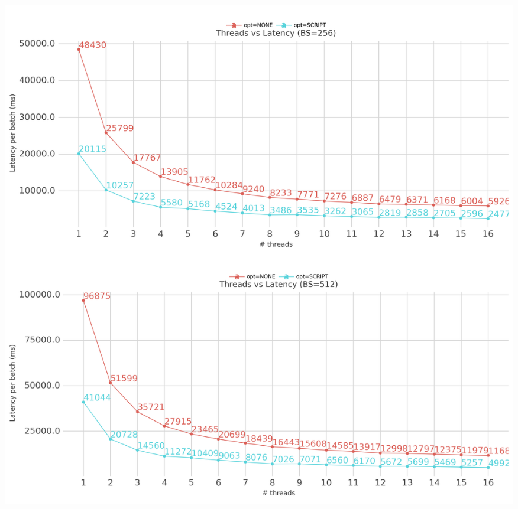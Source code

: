<img src="./resnet-latency-256.png" alt="ResNet Latency BS=256" width="100%"/>
<img src="./resnet-latency-512.png" alt="ResNet Latency BS=512" width="100%"/>